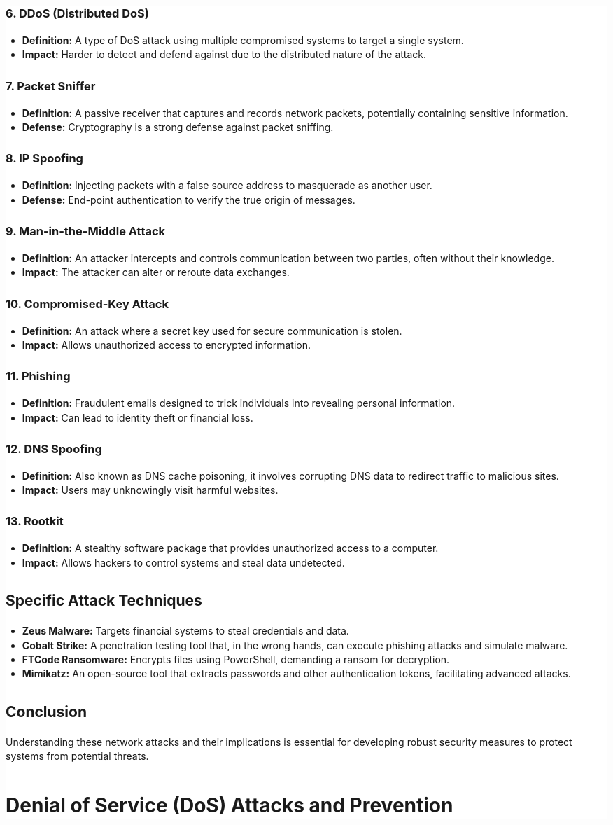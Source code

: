 ### 6. **DDoS (Distributed DoS)**
   - **Definition:** A type of DoS attack using multiple compromised systems to target a single system.
   - **Impact:** Harder to detect and defend against due to the distributed nature of the attack.

### 7. **Packet Sniffer**
   - **Definition:** A passive receiver that captures and records network packets, potentially containing sensitive information.
   - **Defense:** Cryptography is a strong defense against packet sniffing.

### 8. **IP Spoofing**
   - **Definition:** Injecting packets with a false source address to masquerade as another user.
   - **Defense:** End-point authentication to verify the true origin of messages.

### 9. **Man-in-the-Middle Attack**
   - **Definition:** An attacker intercepts and controls communication between two parties, often without their knowledge.
   - **Impact:** The attacker can alter or reroute data exchanges.

### 10. **Compromised-Key Attack**
   - **Definition:** An attack where a secret key used for secure communication is stolen.
   - **Impact:** Allows unauthorized access to encrypted information.

### 11. **Phishing**
   - **Definition:** Fraudulent emails designed to trick individuals into revealing personal information.
   - **Impact:** Can lead to identity theft or financial loss.

### 12. **DNS Spoofing**
   - **Definition:** Also known as DNS cache poisoning, it involves corrupting DNS data to redirect traffic to malicious sites.
   - **Impact:** Users may unknowingly visit harmful websites.

### 13. **Rootkit**
   - **Definition:** A stealthy software package that provides unauthorized access to a computer.
   - **Impact:** Allows hackers to control systems and steal data undetected.

## Specific Attack Techniques

- **Zeus Malware:** Targets financial systems to steal credentials and data.
- **Cobalt Strike:** A penetration testing tool that, in the wrong hands, can execute phishing attacks and simulate malware.
- **FTCode Ransomware:** Encrypts files using PowerShell, demanding a ransom for decryption.
- **Mimikatz:** An open-source tool that extracts passwords and other authentication tokens, facilitating advanced attacks.

## Conclusion
Understanding these network attacks and their implications is essential for developing robust security measures to protect systems from potential threats.
# Denial of Service (DoS) Attacks and Prevention

